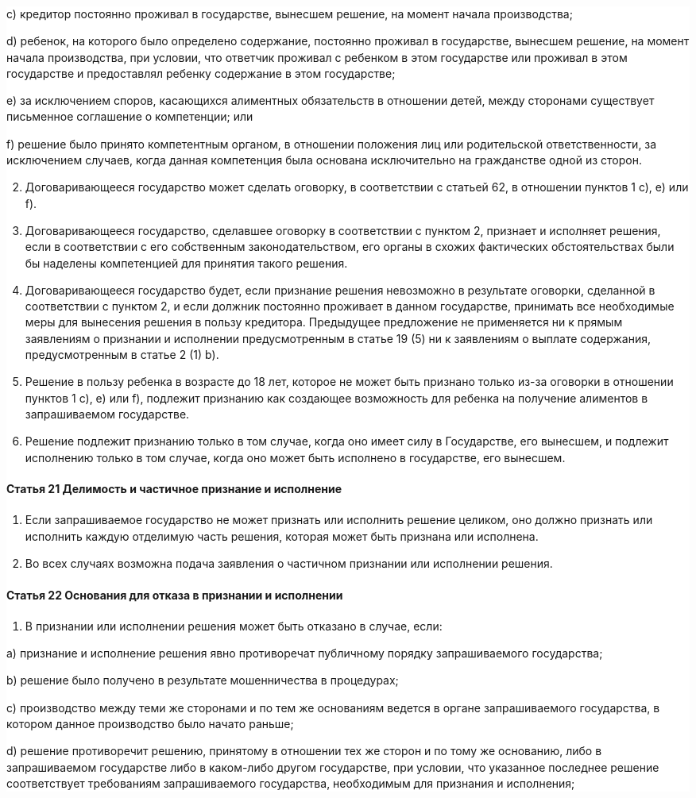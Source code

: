 с) кредитор постоянно проживал в государстве, вынесшем решение, на момент начала производства;

d) ребенок, на которого было определено содержание, постоянно проживал в государстве, вынесшем решение, на момент начала производства, при условии, что ответчик проживал с ребенком в этом государстве или проживал в этом государстве и предоставлял ребенку содержание в этом государстве;

e) за исключением споров, касающихся алиментных обязательств в отношении детей, между сторонами существует письменное соглашение о компетенции; или

f) решение было принято компетентным органом, в отношении положения лиц или родительской ответственности, за исключением случаев, когда данная компетенция была основана исключительно на гражданстве одной из сторон.

2. Договаривающееся государство может сделать оговорку, в соответствии с статьей 62, в отношении пунктов 1 с), е) или f).

3. Договаривающееся государство, сделавшее оговорку в соответствии с пунктом 2, признает и исполняет решения, если в соответствии с его собственным законодательством, его органы в схожих фактических обстоятельствах были бы наделены компетенцией для принятия такого решения.

4. Договаривающееся государство будет, если признание решения невозможно в результате оговорки, сделанной в соответствии с пунктом 2, и если должник постоянно проживает в данном государстве, принимать все необходимые меры для вынесения решения в пользу кредитора. Предыдущее предложение не применяется ни к прямым заявлениям о признании и исполнении предусмотренным в статье 19 (5) ни к заявлениям о выплате содержания, предусмотренным в статье 2 (1) b).

5. Решение в пользу ребенка в возрасте до 18 лет, которое не может быть признано только из-за оговорки в отношении пунктов 1 с), е) или f), подлежит признанию как создающее возможность для ребенка на получение алиментов в запрашиваемом государстве.

6. Решение подлежит признанию только в том случае, когда оно имеет силу в Государстве, его вынесшем, и подлежит исполнению только в том случае, когда оно может быть исполнено в государстве, его вынесшем.

#### Статья 21 Делимость и частичное признание и исполнение

1. Если запрашиваемое государство не может признать или исполнить решение целиком, оно должно признать или исполнить каждую отделимую часть решения, которая может быть признана или исполнена.

2. Во всех случаях возможна подача заявления о частичном признании или исполнении решения.

#### Статья 22 Основания для отказа в признании и исполнении

1. В признании или исполнении решения может быть отказано в случае, если:

a) признание и исполнение решения явно противоречат публичному порядку запрашиваемого государства;

b) решение было получено в результате мошенничества в процедурах;

c) производство между теми же сторонами и по тем же основаниям ведется в органе запрашиваемого государства, в котором данное производство было начато раньше;

d) решение противоречит решению, принятому в отношении тех же сторон и по тому же основанию, либо в запрашиваемом государстве либо в каком-либо другом государстве, при условии, что указанное последнее решение соответствует требованиям запрашиваемого государства, необходимым для признания и исполнения;
